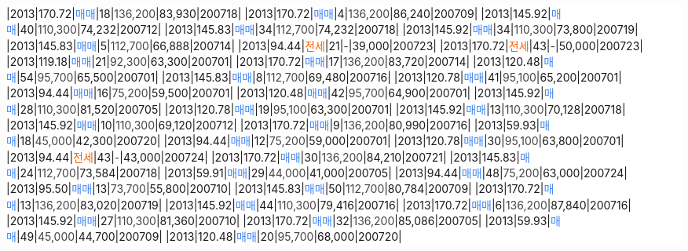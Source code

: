 |2013|170.72|<span style="color:#4285f3">매매</span>|18|<span style="color:#444444">136,200</span>|83,930|200718|
|2013|170.72|<span style="color:#4285f3">매매</span>|4|<span style="color:#444444">136,200</span>|86,240|200709|
|2013|145.92|<span style="color:#4285f3">매매</span>|40|<span style="color:#444444">110,300</span>|74,232|200712|
|2013|145.83|<span style="color:#4285f3">매매</span>|34|<span style="color:#444444">112,700</span>|74,232|200718|
|2013|145.92|<span style="color:#4285f3">매매</span>|34|<span style="color:#444444">110,300</span>|73,800|200719|
|2013|145.83|<span style="color:#4285f3">매매</span>|5|<span style="color:#444444">112,700</span>|66,888|200714|
|2013|94.44|<span style="color:#ff5a00">전세</span>|21|<span style="color:#444444">-</span>|39,000|200723|
|2013|170.72|<span style="color:#ff5a00">전세</span>|43|<span style="color:#444444">-</span>|50,000|200723|
|2013|119.18|<span style="color:#4285f3">매매</span>|21|<span style="color:#444444">92,300</span>|63,300|200701|
|2013|170.72|<span style="color:#4285f3">매매</span>|17|<span style="color:#444444">136,200</span>|83,720|200714|
|2013|120.48|<span style="color:#4285f3">매매</span>|54|<span style="color:#444444">95,700</span>|65,500|200701|
|2013|145.83|<span style="color:#4285f3">매매</span>|8|<span style="color:#444444">112,700</span>|69,480|200716|
|2013|120.78|<span style="color:#4285f3">매매</span>|41|<span style="color:#444444">95,100</span>|65,200|200701|
|2013|94.44|<span style="color:#4285f3">매매</span>|16|<span style="color:#444444">75,200</span>|59,500|200701|
|2013|120.48|<span style="color:#4285f3">매매</span>|42|<span style="color:#444444">95,700</span>|64,900|200701|
|2013|145.92|<span style="color:#4285f3">매매</span>|28|<span style="color:#444444">110,300</span>|81,520|200705|
|2013|120.78|<span style="color:#4285f3">매매</span>|19|<span style="color:#444444">95,100</span>|63,300|200701|
|2013|145.92|<span style="color:#4285f3">매매</span>|13|<span style="color:#444444">110,300</span>|70,128|200718|
|2013|145.92|<span style="color:#4285f3">매매</span>|10|<span style="color:#444444">110,300</span>|69,120|200712|
|2013|170.72|<span style="color:#4285f3">매매</span>|9|<span style="color:#444444">136,200</span>|80,990|200716|
|2013|59.93|<span style="color:#4285f3">매매</span>|18|<span style="color:#444444">45,000</span>|42,300|200720|
|2013|94.44|<span style="color:#4285f3">매매</span>|12|<span style="color:#444444">75,200</span>|59,000|200701|
|2013|120.78|<span style="color:#4285f3">매매</span>|30|<span style="color:#444444">95,100</span>|63,800|200701|
|2013|94.44|<span style="color:#ff5a00">전세</span>|43|<span style="color:#444444">-</span>|43,000|200724|
|2013|170.72|<span style="color:#4285f3">매매</span>|30|<span style="color:#444444">136,200</span>|84,210|200721|
|2013|145.83|<span style="color:#4285f3">매매</span>|24|<span style="color:#444444">112,700</span>|73,584|200718|
|2013|59.91|<span style="color:#4285f3">매매</span>|29|<span style="color:#444444">44,000</span>|41,000|200705|
|2013|94.44|<span style="color:#4285f3">매매</span>|48|<span style="color:#444444">75,200</span>|63,000|200724|
|2013|95.50|<span style="color:#4285f3">매매</span>|13|<span style="color:#444444">73,700</span>|55,800|200710|
|2013|145.83|<span style="color:#4285f3">매매</span>|50|<span style="color:#444444">112,700</span>|80,784|200709|
|2013|170.72|<span style="color:#4285f3">매매</span>|13|<span style="color:#444444">136,200</span>|83,020|200719|
|2013|145.92|<span style="color:#4285f3">매매</span>|44|<span style="color:#444444">110,300</span>|79,416|200716|
|2013|170.72|<span style="color:#4285f3">매매</span>|6|<span style="color:#444444">136,200</span>|87,840|200716|
|2013|145.92|<span style="color:#4285f3">매매</span>|27|<span style="color:#444444">110,300</span>|81,360|200710|
|2013|170.72|<span style="color:#4285f3">매매</span>|32|<span style="color:#444444">136,200</span>|85,086|200705|
|2013|59.93|<span style="color:#4285f3">매매</span>|49|<span style="color:#444444">45,000</span>|44,700|200709|
|2013|120.48|<span style="color:#4285f3">매매</span>|20|<span style="color:#444444">95,700</span>|68,000|200720|